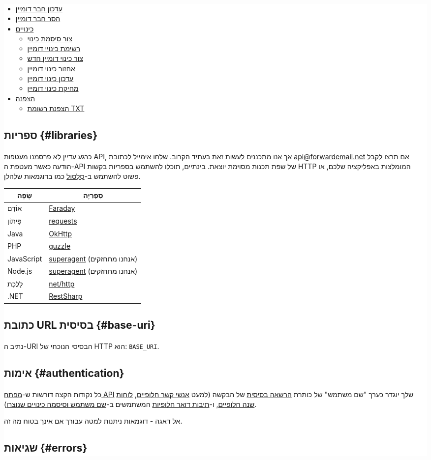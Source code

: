   * [עדכון חבר דומיין](#update-domain-member)
  * [הסר חבר דומיין](#remove-domain-member)
* [כינויים](#aliases)
  * [צור סיסמת כינוי](#generate-an-alias-password)
  * [רשימת כינויי דומיין](#list-domain-aliases)
  * [צור כינוי דומיין חדש](#create-new-domain-alias)
  * [אחזור כינוי דומיין](#retrieve-domain-alias)
  * [עדכון כינוי דומיין](#update-domain-alias)
  * [מחיקת כינוי דומיין](#delete-domain-alias)
* [הצפנה](#encrypt)
  * [הצפנת רשומת TXT](#encrypt-txt-record)

## ספריות {#libraries}

כרגע עדיין לא פרסמנו מעטפות API, אך אנו מתכננים לעשות זאת בעתיד הקרוב. שלחו אימייל לכתובת <api@forwardemail.net> אם תרצו לקבל הודעה כאשר מעטפת ה-API של שפת תכנות מסוימת יוצאת. בינתיים, תוכלו להשתמש בספריות בקשות HTTP המומלצות באפליקציה שלכם, או פשוט להשתמש ב-[סִלְסוּל](https://stackoverflow.com/a/27442239/3586413) כמו בדוגמאות שלהלן.

| שָׂפָה | סִפְרִיָה |
| ---------- | ---------------------------------------------------------------------- |
| אוֹדֶם | [Faraday](https://github.com/lostisland/faraday) |
| פִּיתוֹן | [requests](https://github.com/psf/requests) |
| Java | [OkHttp](https://github.com/square/okhttp/) |
| PHP | [guzzle](https://github.com/guzzle/guzzle) |
| JavaScript | [superagent](https://github.com/ladjs/superagent) (אנחנו מתחזקים) |
| Node.js | [superagent](https://github.com/ladjs/superagent) (אנחנו מתחזקים) |
| לָלֶכֶת | [net/http](https://golang.org/pkg/net/http/) |
| .NET | [RestSharp](https://github.com/restsharp/RestSharp) |

## כתובת URL בסיסית {#base-uri}

נתיב ה-URI הבסיסי הנוכחי של HTTP הוא: `BASE_URI`.

## אימות {#authentication}

כל נקודות הקצה דורשות ש-[מפתח API](https://forwardemail.net/my-account/security) שלך יוגדר כערך "שם משתמש" של כותרת [הרשאה בסיסית](https://en.wikipedia.org/wiki/Basic_access_authentication) של הבקשה (למעט [אנשי קשר חלופיים](#alias-contacts), [לוחות שנה חלופיים](#alias-calendars), ו-[תיבות דואר חלופיות](#alias-mailboxes) המשתמשים ב-[שם משתמש וסיסמה כינויים שנוצרו](/faq#do-you-support-receiving-email-with-imap)).

אל דאגה - דוגמאות ניתנות למטה עבורך אם אינך בטוח מה זה.

## שגיאות {#errors}
